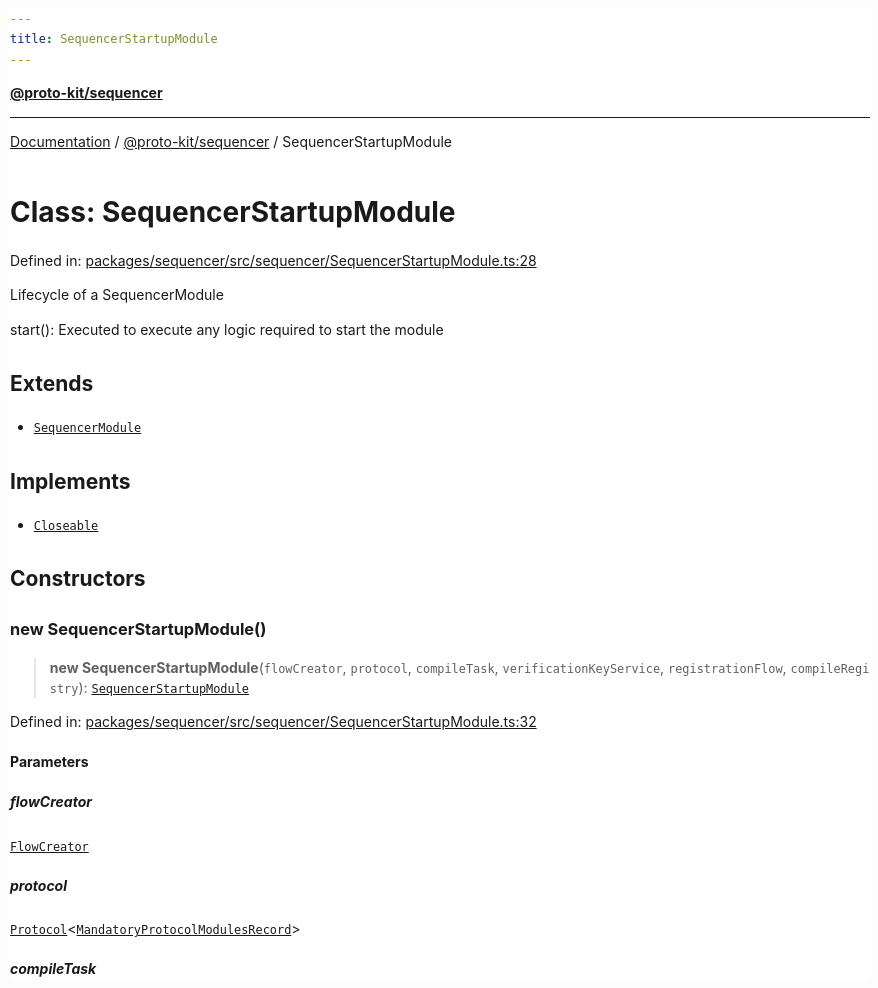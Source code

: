 ```yaml
---
title: SequencerStartupModule
---
```


[**@proto-kit/sequencer**](../README.md)

***

[Documentation](../../../README.md) / [@proto-kit/sequencer](../README.md) / SequencerStartupModule

# Class: SequencerStartupModule

Defined in: [packages/sequencer/src/sequencer/SequencerStartupModule.ts:28](https://github.com/proto-kit/framework/blob/4d6b3b6da51b3edee0fbf25ce72c1f59ec61e891/packages/sequencer/src/sequencer/SequencerStartupModule.ts#L28)

Lifecycle of a SequencerModule

start(): Executed to execute any logic required to start the module

## Extends

- [`SequencerModule`](SequencerModule.md)

## Implements

- [`Closeable`](../interfaces/Closeable.md)

## Constructors

### new SequencerStartupModule()

> **new SequencerStartupModule**(`flowCreator`, `protocol`, `compileTask`, `verificationKeyService`, `registrationFlow`, `compileRegistry`): [`SequencerStartupModule`](SequencerStartupModule.md)

Defined in: [packages/sequencer/src/sequencer/SequencerStartupModule.ts:32](https://github.com/proto-kit/framework/blob/4d6b3b6da51b3edee0fbf25ce72c1f59ec61e891/packages/sequencer/src/sequencer/SequencerStartupModule.ts#L32)

#### Parameters

##### flowCreator

[`FlowCreator`](FlowCreator.md)

##### protocol

[`Protocol`](../../protocol/classes/Protocol.md)\<[`MandatoryProtocolModulesRecord`](../../protocol/type-aliases/MandatoryProtocolModulesRecord.md)\>

##### compileTask

